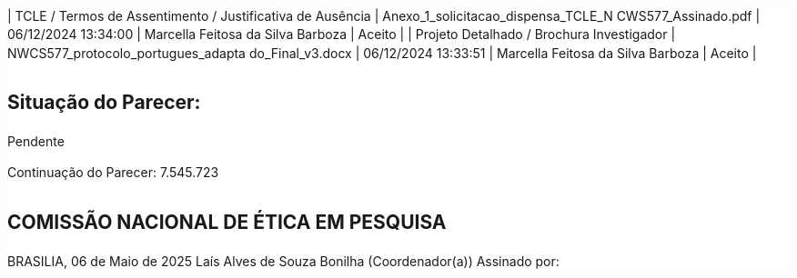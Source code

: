 | TCLE / Termos de Assentimento / Justificativa de Ausência | Anexo_1_solicitacao_dispensa_TCLE_N CWS577_Assinado.pdf                                                       | 06/12/2024 13:34:00   | Marcella Feitosa da Silva Barboza   | Aceito   |
| Projeto Detalhado / Brochura Investigador                 | NWCS577_protocolo_portugues_adapta do_Final_v3.docx                                                           | 06/12/2024 13:33:51   | Marcella Feitosa da Silva Barboza   | Aceito   |

## Situação do Parecer:
Pendente

Continuação do Parecer: 7.545.723

## COMISSÃO NACIONAL DE ÉTICA EM PESQUISA
BRASILIA, 06 de Maio de 2025
Laís Alves de Souza Bonilha (Coordenador(a)) Assinado por:

